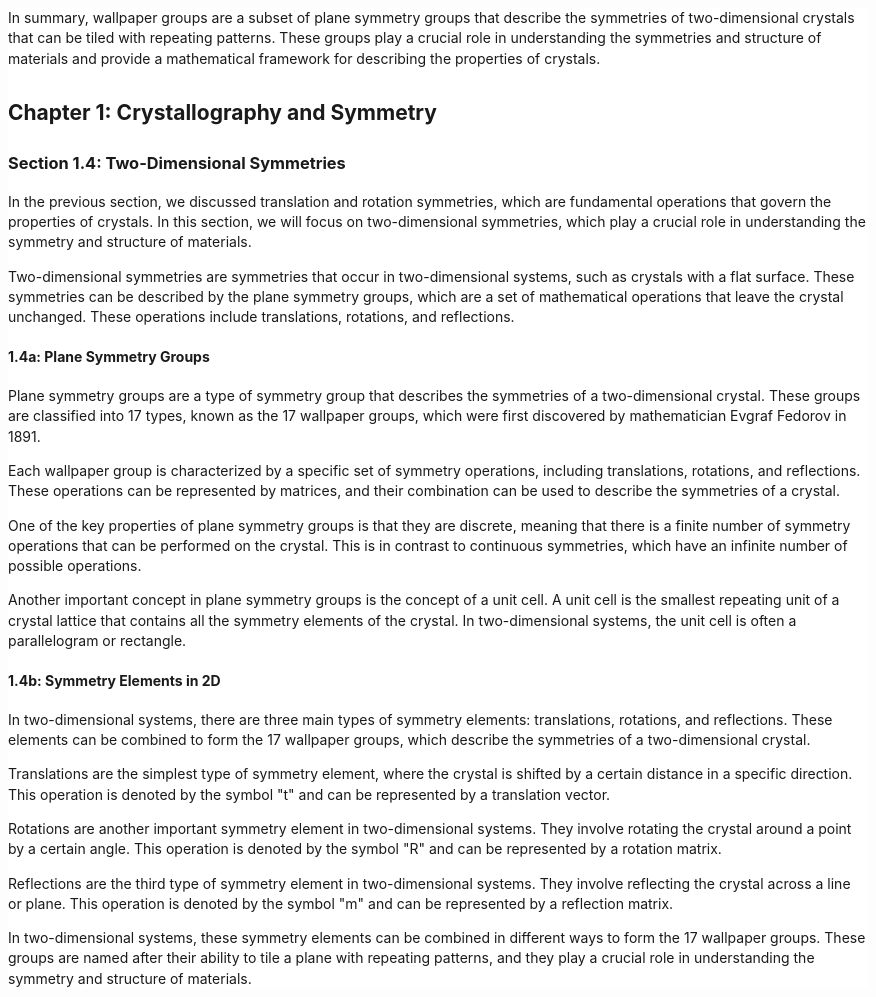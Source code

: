 In summary, wallpaper groups are a subset of plane symmetry groups that describe the symmetries of two-dimensional crystals that can be tiled with repeating patterns. These groups play a crucial role in understanding the symmetries and structure of materials and provide a mathematical framework for describing the properties of crystals.


## Chapter 1: Crystallography and Symmetry

### Section 1.4: Two-Dimensional Symmetries

In the previous section, we discussed translation and rotation symmetries, which are fundamental operations that govern the properties of crystals. In this section, we will focus on two-dimensional symmetries, which play a crucial role in understanding the symmetry and structure of materials.

Two-dimensional symmetries are symmetries that occur in two-dimensional systems, such as crystals with a flat surface. These symmetries can be described by the plane symmetry groups, which are a set of mathematical operations that leave the crystal unchanged. These operations include translations, rotations, and reflections.

#### 1.4a: Plane Symmetry Groups

Plane symmetry groups are a type of symmetry group that describes the symmetries of a two-dimensional crystal. These groups are classified into 17 types, known as the 17 wallpaper groups, which were first discovered by mathematician Evgraf Fedorov in 1891.

Each wallpaper group is characterized by a specific set of symmetry operations, including translations, rotations, and reflections. These operations can be represented by matrices, and their combination can be used to describe the symmetries of a crystal.

One of the key properties of plane symmetry groups is that they are discrete, meaning that there is a finite number of symmetry operations that can be performed on the crystal. This is in contrast to continuous symmetries, which have an infinite number of possible operations.

Another important concept in plane symmetry groups is the concept of a unit cell. A unit cell is the smallest repeating unit of a crystal lattice that contains all the symmetry elements of the crystal. In two-dimensional systems, the unit cell is often a parallelogram or rectangle.

#### 1.4b: Symmetry Elements in 2D

In two-dimensional systems, there are three main types of symmetry elements: translations, rotations, and reflections. These elements can be combined to form the 17 wallpaper groups, which describe the symmetries of a two-dimensional crystal.

Translations are the simplest type of symmetry element, where the crystal is shifted by a certain distance in a specific direction. This operation is denoted by the symbol "t" and can be represented by a translation vector.

Rotations are another important symmetry element in two-dimensional systems. They involve rotating the crystal around a point by a certain angle. This operation is denoted by the symbol "R" and can be represented by a rotation matrix.

Reflections are the third type of symmetry element in two-dimensional systems. They involve reflecting the crystal across a line or plane. This operation is denoted by the symbol "m" and can be represented by a reflection matrix.

In two-dimensional systems, these symmetry elements can be combined in different ways to form the 17 wallpaper groups. These groups are named after their ability to tile a plane with repeating patterns, and they play a crucial role in understanding the symmetry and structure of materials.
